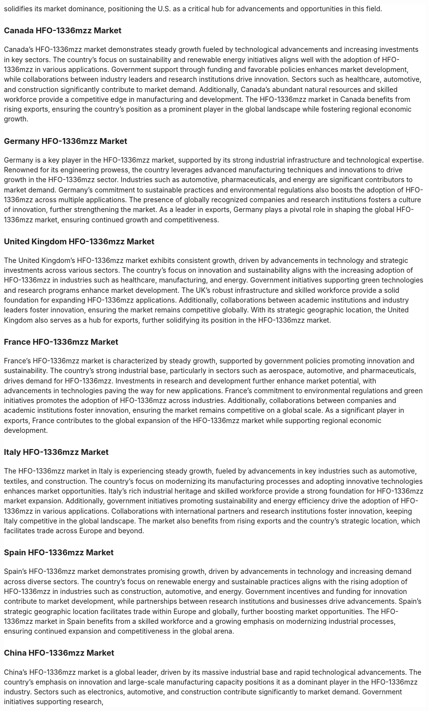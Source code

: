 solidifies its market dominance, positioning the U.S. as a critical hub for advancements and opportunities in this field.</p><h3>Canada HFO-1336mzz Market</h3><p>Canada&rsquo;s HFO-1336mzz market demonstrates steady growth fueled by technological advancements and increasing investments in key sectors. The country&rsquo;s focus on sustainability and renewable energy initiatives aligns well with the adoption of HFO-1336mzz in various applications. Government support through funding and favorable policies enhances market development, while collaborations between industry leaders and research institutions drive innovation. Sectors such as healthcare, automotive, and construction significantly contribute to market demand. Additionally, Canada&rsquo;s abundant natural resources and skilled workforce provide a competitive edge in manufacturing and development. The HFO-1336mzz market in Canada benefits from rising exports, ensuring the country&rsquo;s position as a prominent player in the global landscape while fostering regional economic growth.</p><h3>Germany HFO-1336mzz Market</h3><p>Germany is a key player in the HFO-1336mzz market, supported by its strong industrial infrastructure and technological expertise. Renowned for its engineering prowess, the country leverages advanced manufacturing techniques and innovations to drive growth in the HFO-1336mzz sector. Industries such as automotive, pharmaceuticals, and energy are significant contributors to market demand. Germany&rsquo;s commitment to sustainable practices and environmental regulations also boosts the adoption of HFO-1336mzz across multiple applications. The presence of globally recognized companies and research institutions fosters a culture of innovation, further strengthening the market. As a leader in exports, Germany plays a pivotal role in shaping the global HFO-1336mzz market, ensuring continued growth and competitiveness.</p><h3>United Kingdom HFO-1336mzz Market</h3><p>The United Kingdom&rsquo;s HFO-1336mzz market exhibits consistent growth, driven by advancements in technology and strategic investments across various sectors. The country&rsquo;s focus on innovation and sustainability aligns with the increasing adoption of HFO-1336mzz in industries such as healthcare, manufacturing, and energy. Government initiatives supporting green technologies and research programs enhance market development. The UK&rsquo;s robust infrastructure and skilled workforce provide a solid foundation for expanding HFO-1336mzz applications. Additionally, collaborations between academic institutions and industry leaders foster innovation, ensuring the market remains competitive globally. With its strategic geographic location, the United Kingdom also serves as a hub for exports, further solidifying its position in the HFO-1336mzz market.</p><h3>France HFO-1336mzz Market</h3><p>France&rsquo;s HFO-1336mzz market is characterized by steady growth, supported by government policies promoting innovation and sustainability. The country&rsquo;s strong industrial base, particularly in sectors such as aerospace, automotive, and pharmaceuticals, drives demand for HFO-1336mzz. Investments in research and development further enhance market potential, with advancements in technologies paving the way for new applications. France&rsquo;s commitment to environmental regulations and green initiatives promotes the adoption of HFO-1336mzz across industries. Additionally, collaborations between companies and academic institutions foster innovation, ensuring the market remains competitive on a global scale. As a significant player in exports, France contributes to the global expansion of the HFO-1336mzz market while supporting regional economic development.</p><h3>Italy HFO-1336mzz Market</h3><p>The HFO-1336mzz market in Italy is experiencing steady growth, fueled by advancements in key industries such as automotive, textiles, and construction. The country&rsquo;s focus on modernizing its manufacturing processes and adopting innovative technologies enhances market opportunities. Italy&rsquo;s rich industrial heritage and skilled workforce provide a strong foundation for HFO-1336mzz market expansion. Additionally, government initiatives promoting sustainability and energy efficiency drive the adoption of HFO-1336mzz in various applications. Collaborations with international partners and research institutions foster innovation, keeping Italy competitive in the global landscape. The market also benefits from rising exports and the country&rsquo;s strategic location, which facilitates trade across Europe and beyond.</p><h3>Spain HFO-1336mzz Market</h3><p>Spain&rsquo;s HFO-1336mzz market demonstrates promising growth, driven by advancements in technology and increasing demand across diverse sectors. The country&rsquo;s focus on renewable energy and sustainable practices aligns with the rising adoption of HFO-1336mzz in industries such as construction, automotive, and energy. Government incentives and funding for innovation contribute to market development, while partnerships between research institutions and businesses drive advancements. Spain&rsquo;s strategic geographic location facilitates trade within Europe and globally, further boosting market opportunities. The HFO-1336mzz market in Spain benefits from a skilled workforce and a growing emphasis on modernizing industrial processes, ensuring continued expansion and competitiveness in the global arena.</p><h3>China HFO-1336mzz Market</h3><p>China&rsquo;s HFO-1336mzz market is a global leader, driven by its massive industrial base and rapid technological advancements. The country&rsquo;s emphasis on innovation and large-scale manufacturing capacity positions it as a dominant player in the HFO-1336mzz industry. Sectors such as electronics, automotive, and construction contribute significantly to market demand. Government initiatives supporting research,